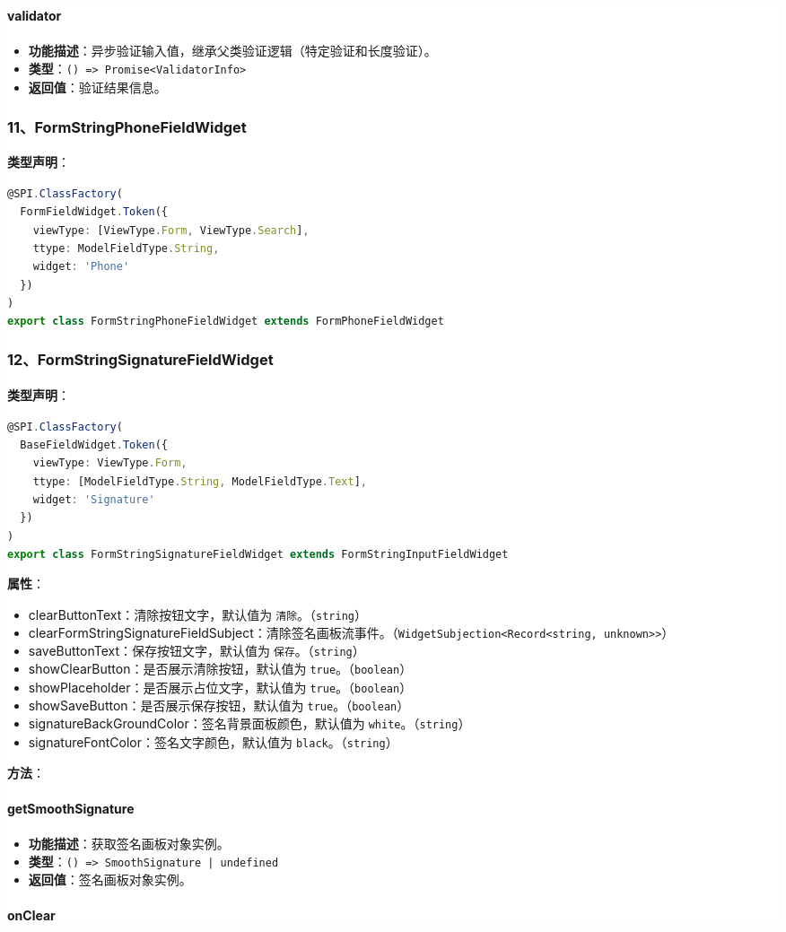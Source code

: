 #### **validator**

+ **功能描述**：异步验证输入值，继承父类验证逻辑（特定验证和长度验证）。
+ **类型**：`() => Promise<ValidatorInfo>`
+ **返回值**：验证结果信息。

### 11、FormStringPhoneFieldWidget

**类型声明**：

```typescript
@SPI.ClassFactory(
  FormFieldWidget.Token({
    viewType: [ViewType.Form, ViewType.Search],
    ttype: ModelFieldType.String,
    widget: 'Phone'
  })
)
export class FormStringPhoneFieldWidget extends FormPhoneFieldWidget
```

### 12、FormStringSignatureFieldWidget

**类型声明**：

```typescript
@SPI.ClassFactory(
  BaseFieldWidget.Token({
    viewType: ViewType.Form,
    ttype: [ModelFieldType.String, ModelFieldType.Text],
    widget: 'Signature'
  })
)
export class FormStringSignatureFieldWidget extends FormStringInputFieldWidget
```

**属性**：

+ clearButtonText：清除按钮文字，默认值为 `清除`。（`string`）
+ clearFormStringSignatureFieldSubject：清除签名画板流事件。（`WidgetSubjection<Record<string, unknown>>`）
+ saveButtonText：保存按钮文字，默认值为 `保存`。（`string`）
+ showClearButton：是否展示清除按钮，默认值为 `true`。（`boolean`）
+ showPlaceholder：是否展示占位文字，默认值为 `true`。（`boolean`）
+ showSaveButton：是否展示保存按钮，默认值为 `true`。（`boolean`）
+ signatureBackGroundColor：签名背景面板颜色，默认值为 `white`。（`string`）
+ signatureFontColor：签名文字颜色，默认值为 `black`。（`string`）

**方法**：

#### **getSmoothSignature**

+ **功能描述**：获取签名画板对象实例。
+ **类型**：`() => SmoothSignature | undefined`
+ **返回值**：签名画板对象实例。

#### **onClear**
